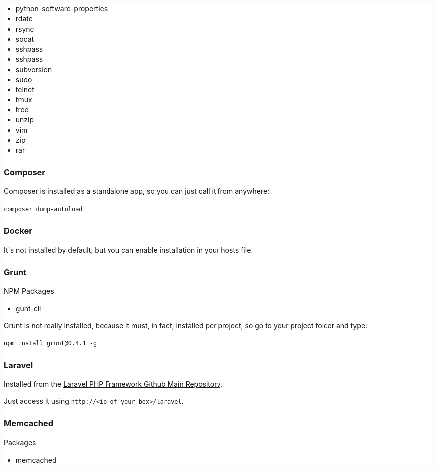 - python-software-properties
- rdate
- rsync
- socat
- sshpass
- sshpass
- subversion
- sudo
- telnet
- tmux
- tree
- unzip 
- vim
- zip
- rar 


### Composer

Composer is installed as a standalone app, so you can just call it from anywhere:

```
composer dump-autoload
```


### Docker

It's not installed by default, but you can enable installation in your hosts file.


### Grunt

NPM Packages
- gunt-cli 

Grunt is not really installed, because it must, in fact, installed per project, so go to your project folder and type:

```
npm install grunt@0.4.1 -g
```


### Laravel

Installed from the [Laravel PHP Framework Github Main Repository](https://github.com/laravel/laravel).

Just access it using `http://<ip-of-your-box>/laravel`.


### Memcached

Packages
- memcached
